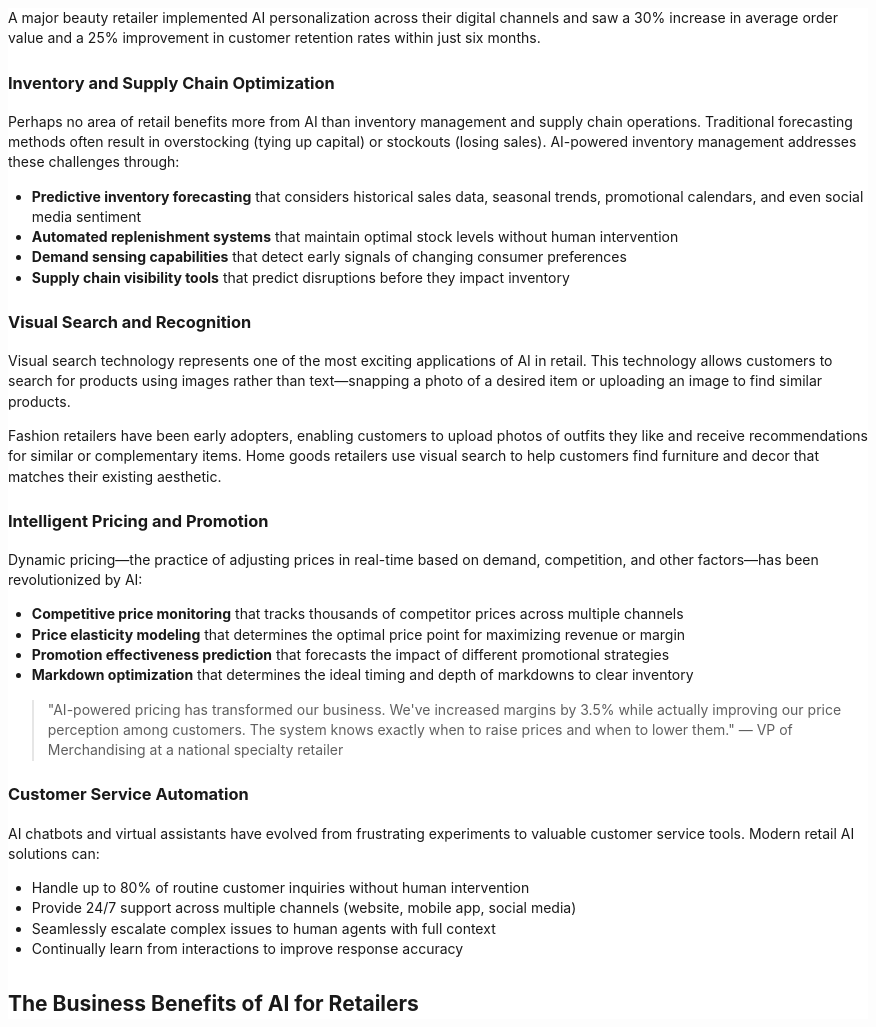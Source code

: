A major beauty retailer implemented AI personalization across their digital channels and saw a 30% increase in average order value and a 25% improvement in customer retention rates within just six months.

### Inventory and Supply Chain Optimization

Perhaps no area of retail benefits more from AI than inventory management and supply chain operations. Traditional forecasting methods often result in overstocking (tying up capital) or stockouts (losing sales). AI-powered inventory management addresses these challenges through:

- **Predictive inventory forecasting** that considers historical sales data, seasonal trends, promotional calendars, and even social media sentiment
- **Automated replenishment systems** that maintain optimal stock levels without human intervention
- **Demand sensing capabilities** that detect early signals of changing consumer preferences
- **Supply chain visibility tools** that predict disruptions before they impact inventory

### Visual Search and Recognition

Visual search technology represents one of the most exciting applications of AI in retail. This technology allows customers to search for products using images rather than text—snapping a photo of a desired item or uploading an image to find similar products.

Fashion retailers have been early adopters, enabling customers to upload photos of outfits they like and receive recommendations for similar or complementary items. Home goods retailers use visual search to help customers find furniture and decor that matches their existing aesthetic.

### Intelligent Pricing and Promotion

Dynamic pricing—the practice of adjusting prices in real-time based on demand, competition, and other factors—has been revolutionized by AI:

- **Competitive price monitoring** that tracks thousands of competitor prices across multiple channels
- **Price elasticity modeling** that determines the optimal price point for maximizing revenue or margin
- **Promotion effectiveness prediction** that forecasts the impact of different promotional strategies
- **Markdown optimization** that determines the ideal timing and depth of markdowns to clear inventory

> "AI-powered pricing has transformed our business. We've increased margins by 3.5% while actually improving our price perception among customers. The system knows exactly when to raise prices and when to lower them." — VP of Merchandising at a national specialty retailer

### Customer Service Automation

AI chatbots and virtual assistants have evolved from frustrating experiments to valuable customer service tools. Modern retail AI solutions can:

- Handle up to 80% of routine customer inquiries without human intervention
- Provide 24/7 support across multiple channels (website, mobile app, social media)
- Seamlessly escalate complex issues to human agents with full context
- Continually learn from interactions to improve response accuracy

## The Business Benefits of AI for Retailers
